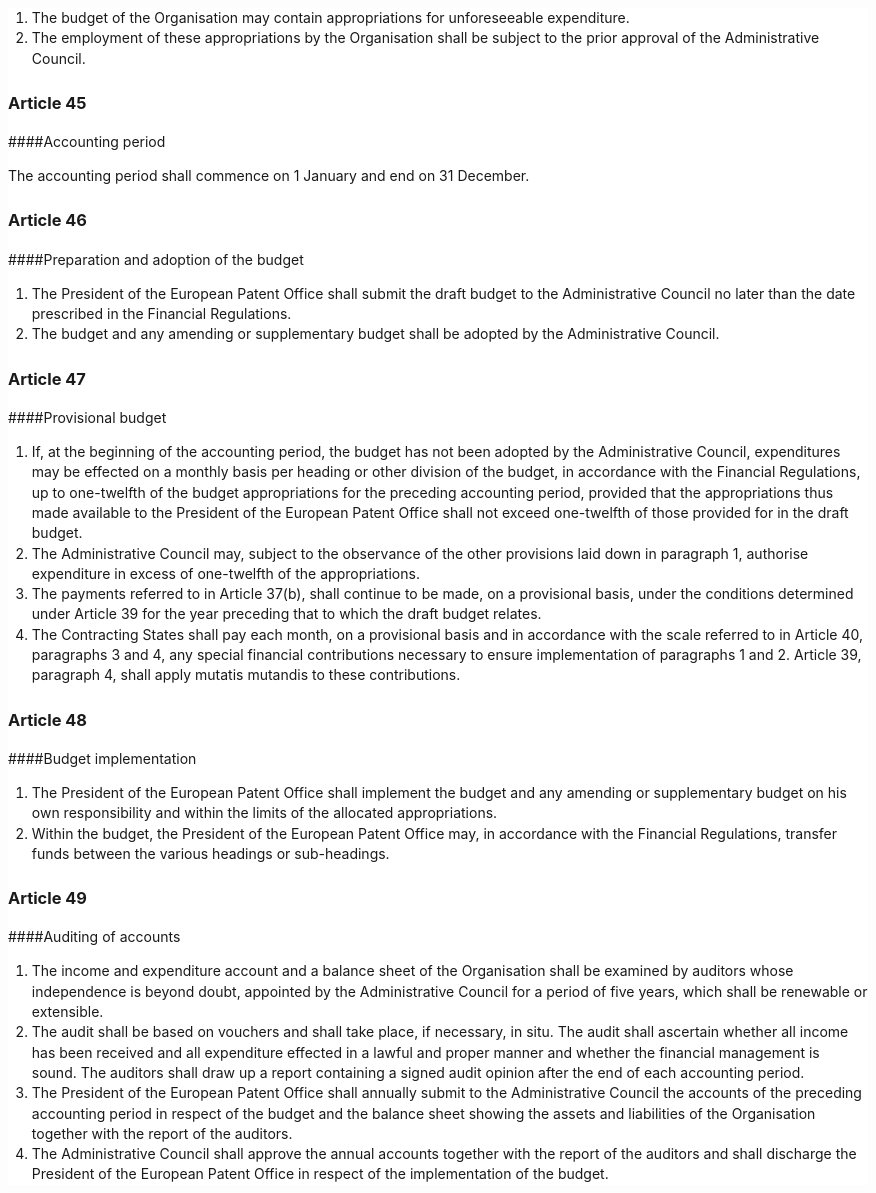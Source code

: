 1.  The budget of the Organisation may contain appropriations for unforeseeable expenditure.   
2.  The employment of these appropriations by the Organisation shall be subject to the prior approval of the Administrative Council.  

### Article  45  

####Accounting period

The accounting period shall commence on 1 January and end on 31 December. 

### Article  46  

####Preparation and adoption of the budget

1.  The President of the European Patent Office shall submit the draft budget to the Administrative Council no later than the date prescribed in the Financial Regulations.   
2.  The budget and any amending or supplementary budget shall be adopted by the Administrative Council.  

### Article  47  

####Provisional budget

1.  If, at the beginning of the accounting period, the budget has not been adopted by the Administrative Council, expenditures may be effected on a monthly basis per heading or other division of the budget, in accordance with the Financial Regulations, up to one-twelfth of the budget appropriations for the preceding accounting period, provided that the appropriations thus made available to the President of the European Patent Office shall not exceed one-twelfth of those provided for in the draft budget.   
2.  The Administrative Council may, subject to the observance of the other provisions laid down in paragraph 1, authorise expenditure in excess of one-twelfth of the appropriations.   
3.  The payments referred to in Article 37(b), shall continue to be made, on a provisional basis, under the conditions determined under Article 39 for the year preceding that to which the draft budget relates.   
4.  The Contracting States shall pay each month, on a provisional basis and in accordance with the scale referred to in Article 40, paragraphs 3 and 4, any special financial contributions necessary to ensure implementation of paragraphs 1 and 2. Article 39, paragraph 4, shall apply mutatis mutandis to these contributions.  

### Article  48  

####Budget implementation

1.  The President of the European Patent Office shall implement the budget and any amending or supplementary budget on his own responsibility and within the limits of the allocated appropriations.   
2.  Within the budget, the President of the European Patent Office may, in accordance with the Financial Regulations, transfer funds between the various headings or sub-headings.  

### Article  49  

####Auditing of accounts

1.  The income and expenditure account and a balance sheet of the Organisation shall be examined by auditors whose independence is beyond doubt, appointed by the Administrative Council for a period of five years, which shall be renewable or extensible.   
2.  The audit shall be based on vouchers and shall take place, if necessary, in situ. The audit shall ascertain whether all income has been received and all expenditure effected in a lawful and proper manner and whether the financial management is sound. The auditors shall draw up a report containing a signed audit opinion after the end of each accounting period.   
3.  The President of the European Patent Office shall annually submit to the Administrative Council the accounts of the preceding accounting period in respect of the budget and the balance sheet showing the assets and liabilities of the Organisation together with the report of the auditors.   
4.  The Administrative Council shall approve the annual accounts together with the report of the auditors and shall discharge the President of the European Patent Office in respect of the implementation of the budget.  
